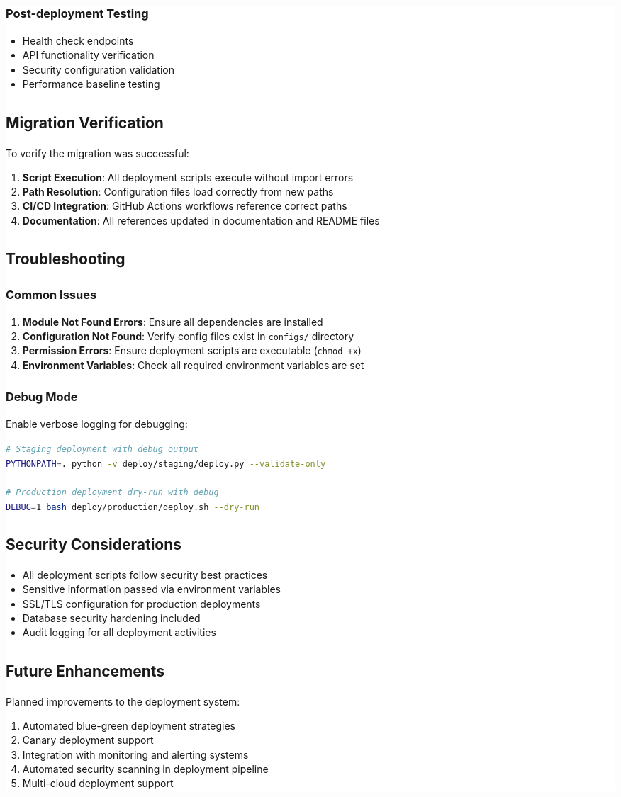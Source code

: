 ### Post-deployment Testing
- Health check endpoints
- API functionality verification
- Security configuration validation
- Performance baseline testing

## Migration Verification

To verify the migration was successful:

1. **Script Execution**: All deployment scripts execute without import errors
2. **Path Resolution**: Configuration files load correctly from new paths
3. **CI/CD Integration**: GitHub Actions workflows reference correct paths
4. **Documentation**: All references updated in documentation and README files

## Troubleshooting

### Common Issues

1. **Module Not Found Errors**: Ensure all dependencies are installed
2. **Configuration Not Found**: Verify config files exist in `configs/` directory
3. **Permission Errors**: Ensure deployment scripts are executable (`chmod +x`)
4. **Environment Variables**: Check all required environment variables are set

### Debug Mode

Enable verbose logging for debugging:
```bash
# Staging deployment with debug output
PYTHONPATH=. python -v deploy/staging/deploy.py --validate-only

# Production deployment dry-run with debug
DEBUG=1 bash deploy/production/deploy.sh --dry-run
```

## Security Considerations

- All deployment scripts follow security best practices
- Sensitive information passed via environment variables
- SSL/TLS configuration for production deployments
- Database security hardening included
- Audit logging for all deployment activities

## Future Enhancements

Planned improvements to the deployment system:
1. Automated blue-green deployment strategies
2. Canary deployment support
3. Integration with monitoring and alerting systems
4. Automated security scanning in deployment pipeline
5. Multi-cloud deployment support